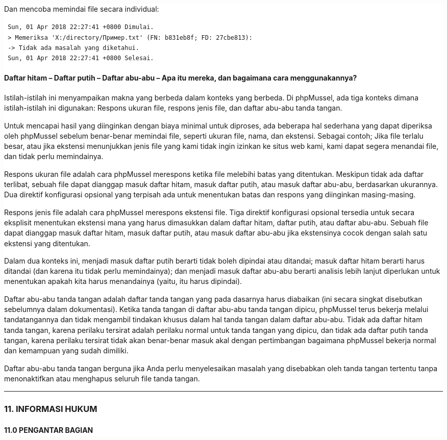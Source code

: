 Dan mencoba memindai file secara individual:

```
 Sun, 01 Apr 2018 22:27:41 +0800 Dimulai.
 > Memeriksa 'X:/directory/Пример.txt' (FN: b831eb8f; FD: 27cbe813):
 -> Tidak ada masalah yang diketahui.
 Sun, 01 Apr 2018 22:27:41 +0800 Selesai.
```

#### <a name="BLACK_WHITE_GREY"></a>Daftar hitam – Daftar putih – Daftar abu-abu – Apa itu mereka, dan bagaimana cara menggunakannya?

Istilah-istilah ini menyampaikan makna yang berbeda dalam konteks yang berbeda. Di phpMussel, ada tiga konteks dimana istilah-istilah ini digunakan: Respons ukuran file, respons jenis file, dan daftar abu-abu tanda tangan.

Untuk mencapai hasil yang diinginkan dengan biaya minimal untuk diproses, ada beberapa hal sederhana yang dapat diperiksa oleh phpMussel sebelum benar-benar memindai file, seperti ukuran file, nama, dan ekstensi. Sebagai contoh; Jika file terlalu besar, atau jika ekstensi menunjukkan jenis file yang kami tidak ingin izinkan ke situs web kami, kami dapat segera menandai file, dan tidak perlu memindainya.

Respons ukuran file adalah cara phpMussel merespons ketika file melebihi batas yang ditentukan. Meskipun tidak ada daftar terlibat, sebuah file dapat dianggap masuk daftar hitam, masuk daftar putih, atau masuk daftar abu-abu, berdasarkan ukurannya. Dua direktif konfigurasi opsional yang terpisah ada untuk menentukan batas dan respons yang diinginkan masing-masing.

Respons jenis file adalah cara phpMussel merespons ekstensi file. Tiga direktif konfigurasi opsional tersedia untuk secara eksplisit menentukan ekstensi mana yang harus dimasukkan dalam daftar hitam, daftar putih, atau daftar abu-abu. Sebuah file dapat dianggap masuk daftar hitam, masuk daftar putih, atau masuk daftar abu-abu jika ekstensinya cocok dengan salah satu ekstensi yang ditentukan.

Dalam dua konteks ini, menjadi masuk daftar putih berarti tidak boleh dipindai atau ditandai; masuk daftar hitam berarti harus ditandai (dan karena itu tidak perlu memindainya); dan menjadi masuk daftar abu-abu berarti analisis lebih lanjut diperlukan untuk menentukan apakah kita harus menandainya (yaitu, itu harus dipindai).

Daftar abu-abu tanda tangan adalah daftar tanda tangan yang pada dasarnya harus diabaikan (ini secara singkat disebutkan sebelumnya dalam dokumentasi). Ketika tanda tangan di daftar abu-abu tanda tangan dipicu, phpMussel terus bekerja melalui tandatangannya dan tidak mengambil tindakan khusus dalam hal tanda tangan dalam daftar abu-abu. Tidak ada daftar hitam tanda tangan, karena perilaku tersirat adalah perilaku normal untuk tanda tangan yang dipicu, dan tidak ada daftar putih tanda tangan, karena perilaku tersirat tidak akan benar-benar masuk akal dengan pertimbangan bagaimana phpMussel bekerja normal dan kemampuan yang sudah dimiliki.

Daftar abu-abu tanda tangan berguna jika Anda perlu menyelesaikan masalah yang disebabkan oleh tanda tangan tertentu tanpa menonaktifkan atau menghapus seluruh file tanda tangan.

---


### 11. <a name="SECTION11"></a>INFORMASI HUKUM

#### 11.0 PENGANTAR BAGIAN
